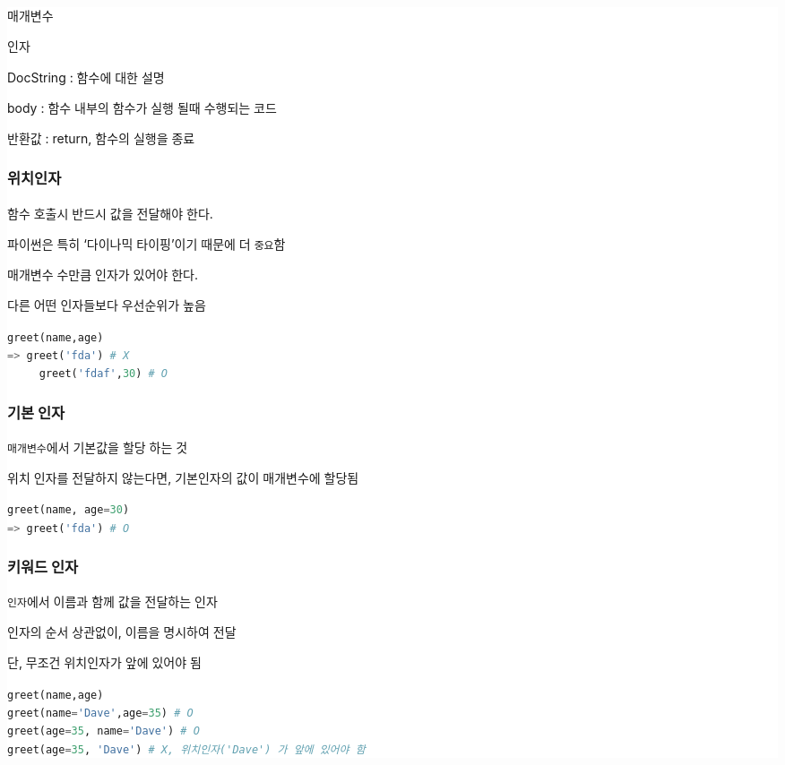 매개변수


인자


DocString : 함수에 대한 설명


body : 함수 내부의 함수가 실행 될때 수행되는 코드


반환값 : return, 함수의 실행을 종료


### 위치인자


함수 호출시 반드시 값을 전달해야 한다.


파이썬은 특히 ‘다이나믹 타이핑’이기 때문에 더 `중요`함


매개변수 수만큼 인자가 있어야 한다.


다른 어떤 인자들보다 우선순위가 높음


```python
greet(name,age)
=> greet('fda') # X
	 greet('fdaf',30) # O
```


### 기본 인자


`매개변수`에서 기본값을 할당 하는 것


위치 인자를 전달하지 않는다면, 기본인자의 값이 매개변수에 할당됨


```python
greet(name, age=30)
=> greet('fda') # O 
```


### 키워드 인자


`인자`에서 이름과 함께 값을 전달하는 인자


인자의 순서 상관없이, 이름을 명시하여 전달


단, 무조건 위치인자가 앞에 있어야 됨


```python
greet(name,age)
greet(name='Dave',age=35) # O
greet(age=35, name='Dave') # O
greet(age=35, 'Dave') # X, 위치인자('Dave') 가 앞에 있어야 함
```

